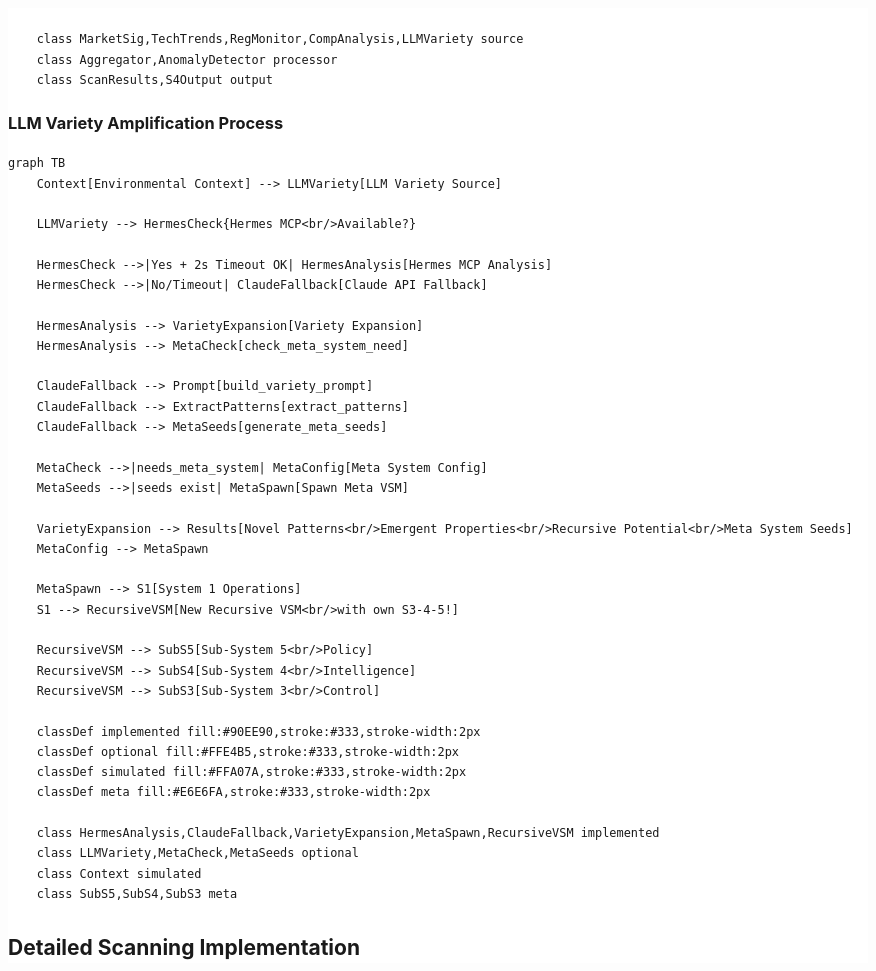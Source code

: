```mermaid
    
    class MarketSig,TechTrends,RegMonitor,CompAnalysis,LLMVariety source
    class Aggregator,AnomalyDetector processor
    class ScanResults,S4Output output
```

### LLM Variety Amplification Process
```mermaid
graph TB
    Context[Environmental Context] --> LLMVariety[LLM Variety Source]
    
    LLMVariety --> HermesCheck{Hermes MCP<br/>Available?}
    
    HermesCheck -->|Yes + 2s Timeout OK| HermesAnalysis[Hermes MCP Analysis]
    HermesCheck -->|No/Timeout| ClaudeFallback[Claude API Fallback]
    
    HermesAnalysis --> VarietyExpansion[Variety Expansion]
    HermesAnalysis --> MetaCheck[check_meta_system_need]
    
    ClaudeFallback --> Prompt[build_variety_prompt]
    ClaudeFallback --> ExtractPatterns[extract_patterns]
    ClaudeFallback --> MetaSeeds[generate_meta_seeds]
    
    MetaCheck -->|needs_meta_system| MetaConfig[Meta System Config]
    MetaSeeds -->|seeds exist| MetaSpawn[Spawn Meta VSM]
    
    VarietyExpansion --> Results[Novel Patterns<br/>Emergent Properties<br/>Recursive Potential<br/>Meta System Seeds]
    MetaConfig --> MetaSpawn
    
    MetaSpawn --> S1[System 1 Operations]
    S1 --> RecursiveVSM[New Recursive VSM<br/>with own S3-4-5!]
    
    RecursiveVSM --> SubS5[Sub-System 5<br/>Policy]
    RecursiveVSM --> SubS4[Sub-System 4<br/>Intelligence]
    RecursiveVSM --> SubS3[Sub-System 3<br/>Control]
    
    classDef implemented fill:#90EE90,stroke:#333,stroke-width:2px
    classDef optional fill:#FFE4B5,stroke:#333,stroke-width:2px
    classDef simulated fill:#FFA07A,stroke:#333,stroke-width:2px
    classDef meta fill:#E6E6FA,stroke:#333,stroke-width:2px
    
    class HermesAnalysis,ClaudeFallback,VarietyExpansion,MetaSpawn,RecursiveVSM implemented
    class LLMVariety,MetaCheck,MetaSeeds optional
    class Context simulated
    class SubS5,SubS4,SubS3 meta
```

## Detailed Scanning Implementation
